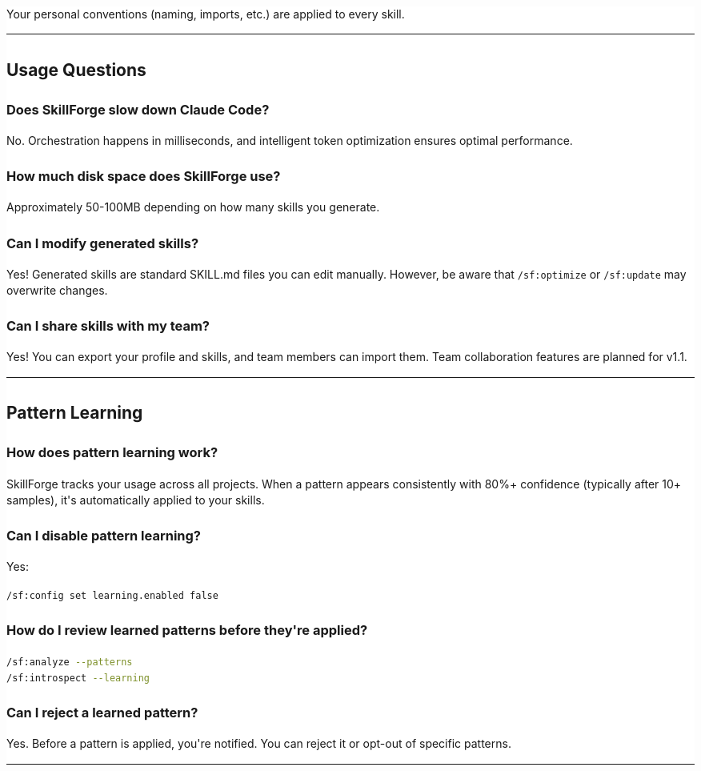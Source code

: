 Your personal conventions (naming, imports, etc.) are applied to every skill.

---

## Usage Questions

### Does SkillForge slow down Claude Code?

No. Orchestration happens in milliseconds, and intelligent token optimization ensures optimal performance.

### How much disk space does SkillForge use?

Approximately 50-100MB depending on how many skills you generate.

### Can I modify generated skills?

Yes! Generated skills are standard SKILL.md files you can edit manually. However, be aware that `/sf:optimize` or `/sf:update` may overwrite changes.

### Can I share skills with my team?

Yes! You can export your profile and skills, and team members can import them. Team collaboration features are planned for v1.1.

---

## Pattern Learning

### How does pattern learning work?

SkillForge tracks your usage across all projects. When a pattern appears consistently with 80%+ confidence (typically after 10+ samples), it's automatically applied to your skills.

### Can I disable pattern learning?

Yes:
```bash
/sf:config set learning.enabled false
```

### How do I review learned patterns before they're applied?

```bash
/sf:analyze --patterns
/sf:introspect --learning
```

### Can I reject a learned pattern?

Yes. Before a pattern is applied, you're notified. You can reject it or opt-out of specific patterns.

---